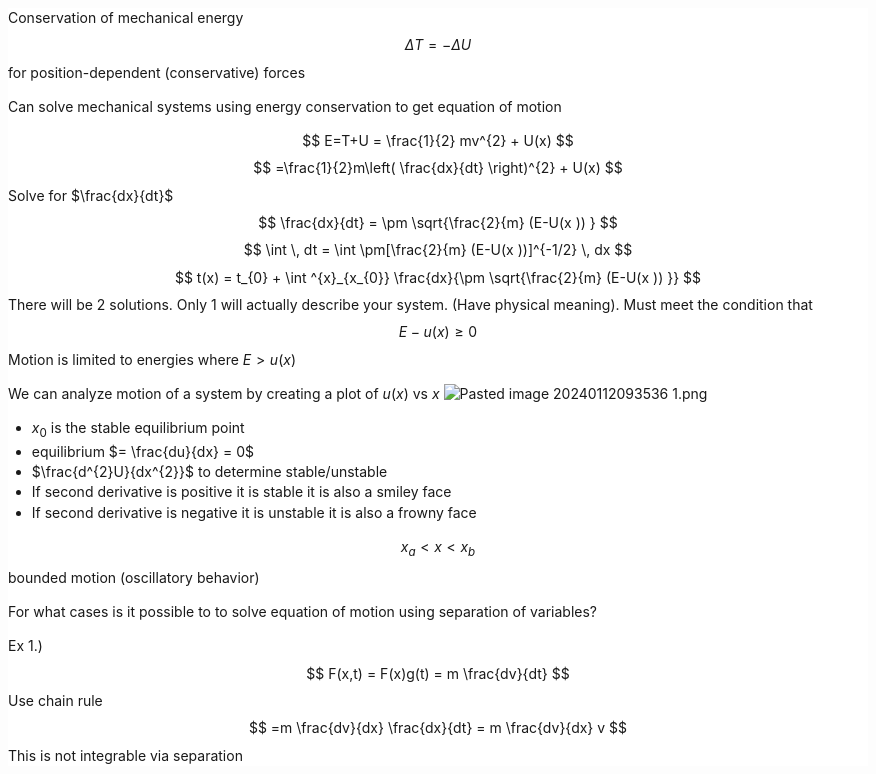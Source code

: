Conservation of mechanical energy
$$
\Delta T = -\Delta U
$$
	for position-dependent (conservative) forces

Can solve mechanical systems using energy conservation to get equation of motion 

$$
E=T+U = \frac{1}{2} mv^{2} + U(x)
$$
$$
=\frac{1}{2}m\left( \frac{dx}{dt} \right)^{2} + U(x)
$$
Solve for $\frac{dx}{dt}$
$$
\frac{dx}{dt} = \pm \sqrt{\frac{2}{m} (E-U(x )) }
$$
$$
\int  \, dt = \int \pm[\frac{2}{m} (E-U(x ))]^{-1/2} \, dx 
$$
$$
t(x) = t_{0} + \int ^{x}_{x_{0}} \frac{dx}{\pm \sqrt{\frac{2}{m} (E-U(x )) }}
$$
There will be 2 solutions. Only 1 will actually describe your system. 
(Have physical meaning). Must meet the condition that 
$$
E -u(x) \geq 0
$$
Motion is limited to energies where $E>u(x)$

We can analyze motion of a system by creating a plot of $u(x)$ vs $x$
![Pasted image 20240112093536 1.png](/img/user/Theoretical%20Mechanics/Images/Pasted%20image%2020240112093536%201.png)
- $x_{0}$ is the stable equilibrium point
- equilibrium $= \frac{du}{dx} = 0$
- $\frac{d^{2}U}{dx^{2}}$ to determine stable/unstable
- If second derivative is positive it is stable it is also a smiley face 
- If second derivative is negative it is unstable it is also a frowny face

$$
x_{a} < x < x_{b}
$$
	bounded motion (oscillatory behavior)

For what cases is it possible to to solve equation of motion using separation of variables?

Ex 1.) 
$$
F(x,t) = F(x)g(t) = m \frac{dv}{dt}
$$
Use chain rule 
$$
=m \frac{dv}{dx} \frac{dx}{dt} = m \frac{dv}{dx} v
$$
This is not integrable via separation
